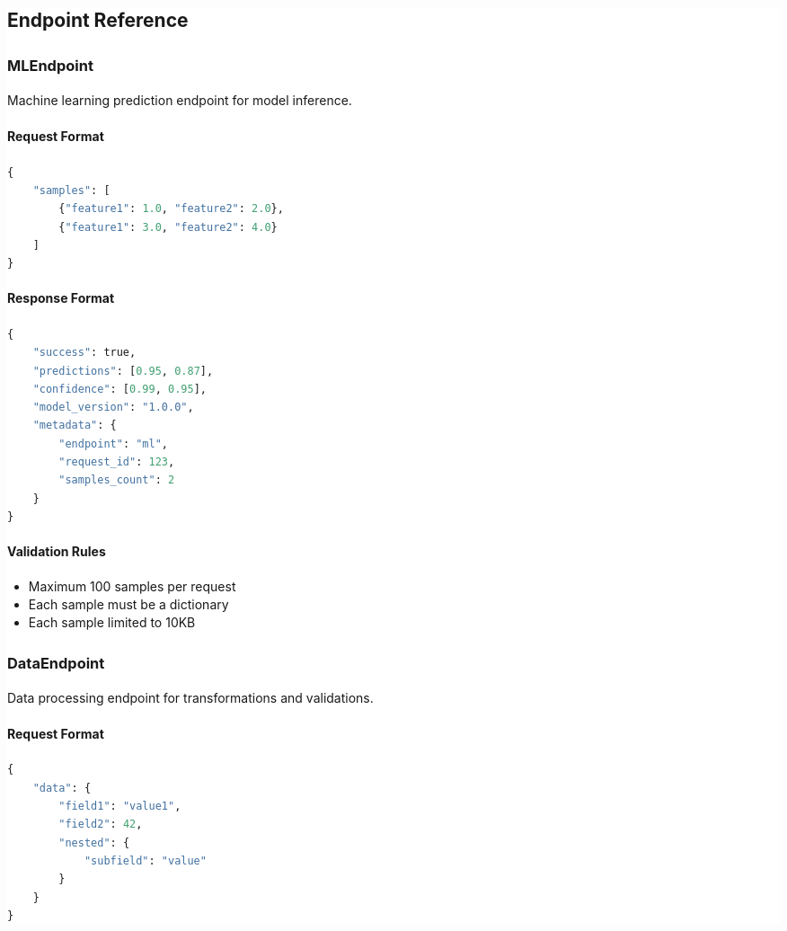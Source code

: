 ## Endpoint Reference

### MLEndpoint

Machine learning prediction endpoint for model inference.

#### Request Format

```python
{
    "samples": [
        {"feature1": 1.0, "feature2": 2.0},
        {"feature1": 3.0, "feature2": 4.0}
    ]
}
```

#### Response Format

```python
{
    "success": true,
    "predictions": [0.95, 0.87],
    "confidence": [0.99, 0.95],
    "model_version": "1.0.0",
    "metadata": {
        "endpoint": "ml",
        "request_id": 123,
        "samples_count": 2
    }
}
```

#### Validation Rules
- Maximum 100 samples per request
- Each sample must be a dictionary
- Each sample limited to 10KB

### DataEndpoint

Data processing endpoint for transformations and validations.

#### Request Format

```python
{
    "data": {
        "field1": "value1",
        "field2": 42,
        "nested": {
            "subfield": "value"
        }
    }
}
```
